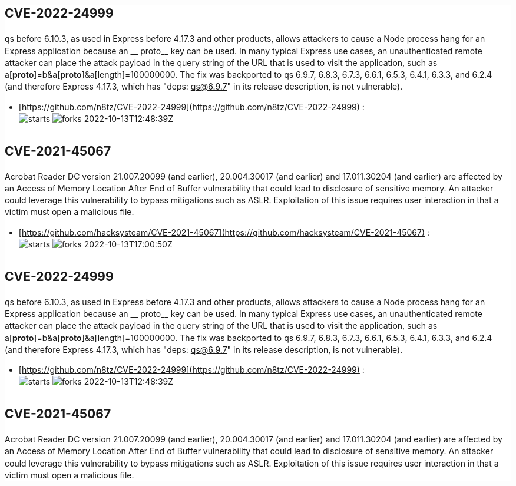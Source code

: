 ## CVE-2022-24999
 qs before 6.10.3, as used in Express before 4.17.3 and other products, allows attackers to cause a Node process hang for an Express application because an __ proto__ key can be used. In many typical Express use cases, an unauthenticated remote attacker can place the attack payload in the query string of the URL that is used to visit the application, such as a[__proto__]=b&a[__proto__]&a[length]=100000000. The fix was backported to qs 6.9.7, 6.8.3, 6.7.3, 6.6.1, 6.5.3, 6.4.1, 6.3.3, and 6.2.4 (and therefore Express 4.17.3, which has "deps: qs@6.9.7" in its release description, is not vulnerable).

- [https://github.com/n8tz/CVE-2022-24999](https://github.com/n8tz/CVE-2022-24999) :  
![starts](https://img.shields.io/github/stars/n8tz/CVE-2022-24999.svg) 
![forks](https://img.shields.io/github/forks/n8tz/CVE-2022-24999.svg) 
2022-10-13T12:48:39Z

## CVE-2021-45067
 Acrobat Reader DC version 21.007.20099 (and earlier), 20.004.30017 (and earlier) and 17.011.30204 (and earlier) are affected by an Access of Memory Location After End of Buffer vulnerability that could lead to disclosure of sensitive memory. An attacker could leverage this vulnerability to bypass mitigations such as ASLR. Exploitation of this issue requires user interaction in that a victim must open a malicious file.

- [https://github.com/hacksysteam/CVE-2021-45067](https://github.com/hacksysteam/CVE-2021-45067) :  
![starts](https://img.shields.io/github/stars/hacksysteam/CVE-2021-45067.svg) 
![forks](https://img.shields.io/github/forks/hacksysteam/CVE-2021-45067.svg) 
2022-10-13T17:00:50Z

## CVE-2022-24999
 qs before 6.10.3, as used in Express before 4.17.3 and other products, allows attackers to cause a Node process hang for an Express application because an __ proto__ key can be used. In many typical Express use cases, an unauthenticated remote attacker can place the attack payload in the query string of the URL that is used to visit the application, such as a[__proto__]=b&a[__proto__]&a[length]=100000000. The fix was backported to qs 6.9.7, 6.8.3, 6.7.3, 6.6.1, 6.5.3, 6.4.1, 6.3.3, and 6.2.4 (and therefore Express 4.17.3, which has "deps: qs@6.9.7" in its release description, is not vulnerable).

- [https://github.com/n8tz/CVE-2022-24999](https://github.com/n8tz/CVE-2022-24999) :  
![starts](https://img.shields.io/github/stars/n8tz/CVE-2022-24999.svg) 
![forks](https://img.shields.io/github/forks/n8tz/CVE-2022-24999.svg) 
2022-10-13T12:48:39Z

## CVE-2021-45067
 Acrobat Reader DC version 21.007.20099 (and earlier), 20.004.30017 (and earlier) and 17.011.30204 (and earlier) are affected by an Access of Memory Location After End of Buffer vulnerability that could lead to disclosure of sensitive memory. An attacker could leverage this vulnerability to bypass mitigations such as ASLR. Exploitation of this issue requires user interaction in that a victim must open a malicious file.
